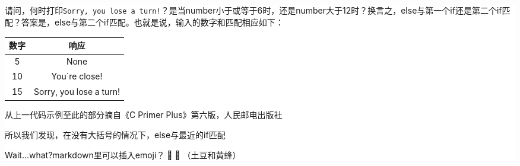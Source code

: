 请问，何时打印`Sorry, you lose a turn!`？是当number小于或等于6时，还是number大于12时？换言之，else与第一个if还是第二个if匹配？答案是，else与第二个if匹配。也就是说，输入的数字和匹配相应如下：

| 数字 |          响应           |
| :--: | :---------------------: |
|  5   |          None           |
|  10  |      You`re close!      |
|  15  | Sorry, you lose a turn! |

从上一代码示例至此的部分摘自《C Primer Plus》第六版，人民邮电出版社

所以我们发现，在没有大括号的情况下，else与最近的if匹配

Wait...what?markdown里可以插入emoji？ :sweet_potato: :honeybee: （土豆和黄蜂）



